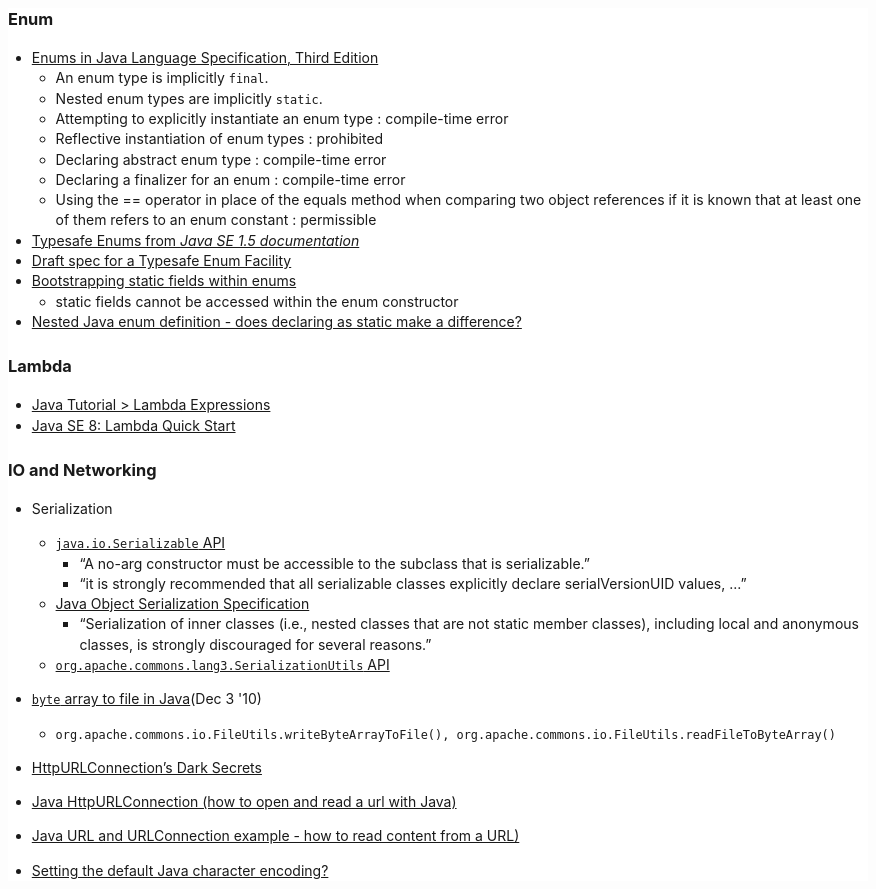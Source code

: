 ### Enum

-   [Enums in Java Language Specification, Third Edition](http://docs.oracle.com/javase/specs/jls/se6/html/classes.html#8.9)
    -   An enum type is implicitly `final`.
    -   Nested enum types are implicitly `static`.
    -   Attempting to explicitly instantiate an enum type : compile-time error
    -   Reflective instantiation of enum types : prohibited
    -   Declaring abstract enum type : compile-time error
    -   Declaring a finalizer for an enum : compile-time error
    -   Using the == operator in place of the equals method when comparing two object references if it is known that at least one of them refers to an enum constant : permissible
-   [Typesafe Enums from <i>Java SE 1.5 documentation</i>](http://docs.oracle.com/javase/1.5.0/docs/guide/language/enums.html)
-   [Draft spec for a Typesafe Enum Facility](http://jcp.org/aboutJava/communityprocess/jsr/tiger/enum.html)
-   [Bootstrapping static fields within enums](http://blog.deepincode.com/2006/12/bootstrapping-static-fields-within-enums/)
    -   static fields cannot be accessed within the enum constructor
-   [Nested Java enum definition - does declaring as static make a difference?](http://stackoverflow.com/questions/253226/nested-java-enum-definition-does-declaring-as-static-make-a-difference)

### Lambda

-   [Java Tutorial &gt; Lambda Expressions](http://docs.oracle.com/javase/tutorial/java/javaOO/lambdaexpressions.html)
-   [Java SE 8: Lambda Quick Start](http://www.oracle.com/webfolder/technetwork/tutorials/obe/java/Lambda-QuickStart/index.html)

### IO and Networking

-   Serialization
    -   [`java.io.Serializable` API](http://docs.oracle.com/javase/7/docs/api/java/io/Serializable.html)
        -   “A no-arg constructor must be accessible to the subclass that is serializable.”
        -   “it is strongly recommended that all serializable classes explicitly declare serialVersionUID values, ...”
    -   [Java Object Serialization Specification](http://docs.oracle.com/javase/7/docs/platform/serialization/spec/serialTOC.html)
        -   “Serialization of inner classes (i.e., nested classes that are not static member classes), including local and anonymous classes, is strongly discouraged for several reasons.”
    -   [`org.apache.commons.lang3.SerializationUtils` API](http://commons.apache.org/proper/commons-lang/javadocs/api-3.3.2/index.html?org/apache/commons/lang3/SerializationUtils.html)



-   [`byte` array to file in Java](http://stackoverflow.com/questions/4350084/byte-to-file-in-java)(Dec 3 '10)
    -   `org.apache.commons.io.FileUtils.writeByteArrayToFile(), org.apache.commons.io.FileUtils.readFileToByteArray()`
-   [HttpURLConnection’s Dark Secrets](http://www.tbray.org/ongoing/When/201x/2012/01/17/HttpURLConnection)
-   [Java HttpURLConnection (how to open and read a url with Java)](http://alvinalexander.com/blog/post/java/how-open-url-read-contents-httpurl-connection-java)
-   [Java URL and URLConnection example - how to read content from a URL)](http://alvinalexander.com/blog/post/java/java-how-read-from-url-string-text)
-   [Setting the default Java character encoding?](http://stackoverflow.com/questions/361975/setting-the-default-java-character-encoding)
